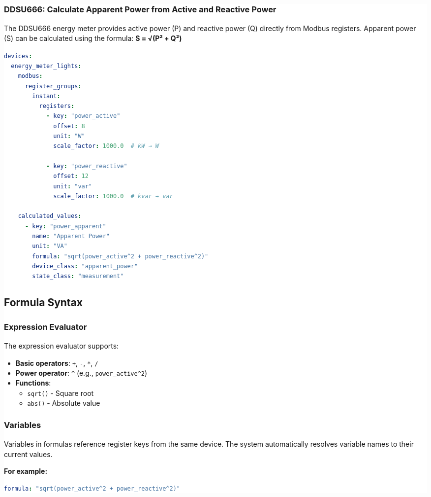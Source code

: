 ### DDSU666: Calculate Apparent Power from Active and Reactive Power

The DDSU666 energy meter provides active power (P) and reactive power (Q) directly from Modbus registers. Apparent power (S) can be calculated using the formula: **S = √(P² + Q²)**

```yaml
devices:
  energy_meter_lights:
    modbus:
      register_groups:
        instant:
          registers:
            - key: "power_active"
              offset: 8
              unit: "W"
              scale_factor: 1000.0  # kW → W
            
            - key: "power_reactive"
              offset: 12
              unit: "var"
              scale_factor: 1000.0  # kvar → var
    
    calculated_values:
      - key: "power_apparent"
        name: "Apparent Power"
        unit: "VA"
        formula: "sqrt(power_active^2 + power_reactive^2)"
        device_class: "apparent_power"
        state_class: "measurement"
```

## Formula Syntax

### Expression Evaluator

The expression evaluator supports:

- **Basic operators**: `+`, `-`, `*`, `/`
- **Power operator**: `^` (e.g., `power_active^2`)
- **Functions**:
  - `sqrt()` - Square root
  - `abs()` - Absolute value

### Variables

Variables in formulas reference register keys from the same device. The system automatically resolves variable names to their current values.

**For example:**

```yaml
formula: "sqrt(power_active^2 + power_reactive^2)"
```

